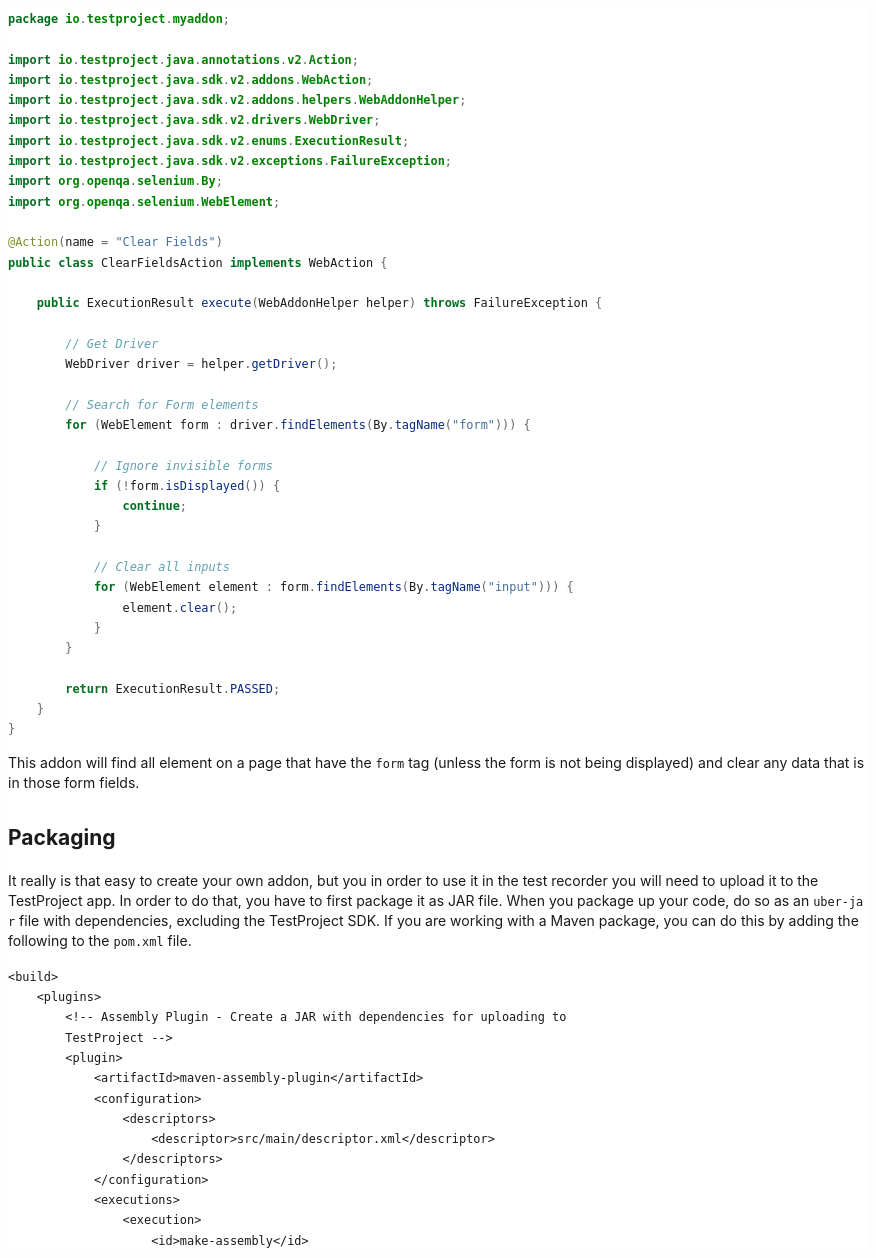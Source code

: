 ```java
package io.testproject.myaddon;

import io.testproject.java.annotations.v2.Action;
import io.testproject.java.sdk.v2.addons.WebAction;
import io.testproject.java.sdk.v2.addons.helpers.WebAddonHelper;
import io.testproject.java.sdk.v2.drivers.WebDriver;
import io.testproject.java.sdk.v2.enums.ExecutionResult;
import io.testproject.java.sdk.v2.exceptions.FailureException;
import org.openqa.selenium.By;
import org.openqa.selenium.WebElement;

@Action(name = "Clear Fields")
public class ClearFieldsAction implements WebAction {

    public ExecutionResult execute(WebAddonHelper helper) throws FailureException {

        // Get Driver
        WebDriver driver = helper.getDriver();

        // Search for Form elements
        for (WebElement form : driver.findElements(By.tagName("form"))) {

            // Ignore invisible forms
            if (!form.isDisplayed()) {
                continue;
            }

            // Clear all inputs
            for (WebElement element : form.findElements(By.tagName("input"))) {
                element.clear();
            }
        }

        return ExecutionResult.PASSED;
    }
}
```

This addon will find all element on a page that have the `form` tag (unless the form is not being displayed) and clear any data that is in those form fields.

## Packaging

It really is that easy to create your own addon, but you in order to use it in the test recorder you will need to upload it to the TestProject app. In order to do that, you have to first package it as JAR file. When you package up your code, do so as an `uber-jar` file with dependencies, excluding the TestProject SDK. If you are working with a Maven package, you can do this by adding the following to the `pom.xml` file.

```markup
<build>
    <plugins>
        <!-- Assembly Plugin - Create a JAR with dependencies for uploading to 
        TestProject -->
        <plugin>
            <artifactId>maven-assembly-plugin</artifactId>
            <configuration>
                <descriptors>
                    <descriptor>src/main/descriptor.xml</descriptor>
                </descriptors>
            </configuration>
            <executions>
                <execution>
                    <id>make-assembly</id>
```
